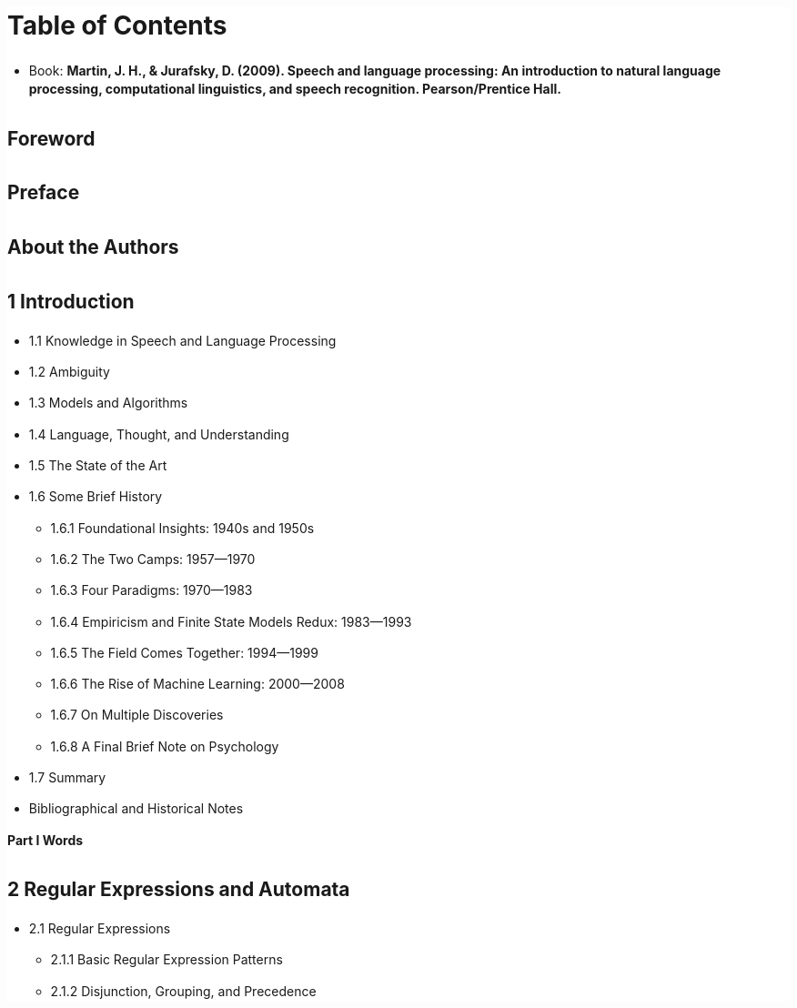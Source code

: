# Table of Contents

* Book: **Martin, J. H., & Jurafsky, D. (2009). Speech and language processing: An introduction to natural language processing, computational linguistics, and speech recognition. Pearson/Prentice Hall.**


## Foreword

## Preface

## About the Authors 

## 1 Introduction

* 1.1 Knowledge in Speech and Language Processing

* 1.2 Ambiguity

* 1.3 Models and Algorithms

* 1.4 Language, Thought, and Understanding

* 1.5 The State of the Art

* 1.6 Some Brief History

	* 1.6.1 Foundational Insights: 1940s and 1950s

	* 1.6.2 The Two Camps: 1957—1970

	* 1.6.3 Four Paradigms: 1970—1983

	* 1.6.4 Empiricism and Finite State Models Redux: 1983—1993

	* 1.6.5 The Field Comes Together: 1994—1999

	* 1.6.6 The Rise of Machine Learning: 2000—2008

	* 1.6.7 On Multiple Discoveries

	* 1.6.8 A Final Brief Note on Psychology

* 1.7 Summary

* Bibliographical and Historical Notes

**Part I Words**

## 2 Regular Expressions and Automata

* 2.1 Regular Expressions

	* 2.1.1 Basic Regular Expression Patterns

	* 2.1.2 Disjunction, Grouping, and Precedence
